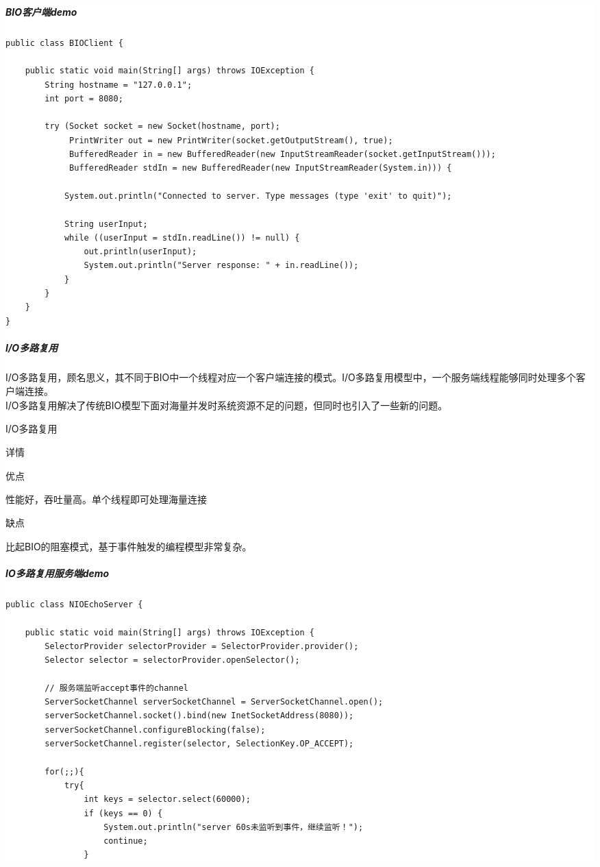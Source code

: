 
##### BIO客户端demo

    public class BIOClient {
    
        public static void main(String[] args) throws IOException {
            String hostname = "127.0.0.1";
            int port = 8080;
    
            try (Socket socket = new Socket(hostname, port);
                 PrintWriter out = new PrintWriter(socket.getOutputStream(), true);
                 BufferedReader in = new BufferedReader(new InputStreamReader(socket.getInputStream()));
                 BufferedReader stdIn = new BufferedReader(new InputStreamReader(System.in))) {
    
                System.out.println("Connected to server. Type messages (type 'exit' to quit)");
    
                String userInput;
                while ((userInput = stdIn.readLine()) != null) {
                    out.println(userInput);
                    System.out.println("Server response: " + in.readLine());
                }
            }
        }
    }
    

##### I/O多路复用

I/O多路复用，顾名思义，其不同于BIO中一个线程对应一个客户端连接的模式。I/O多路复用模型中，一个服务端线程能够同时处理多个客户端连接。  
I/O多路复用解决了传统BIO模型下面对海量并发时系统资源不足的问题，但同时也引入了一些新的问题。

I/O多路复用

详情

优点

性能好，吞吐量高。单个线程即可处理海量连接

缺点

比起BIO的阻塞模式，基于事件触发的编程模型非常复杂。

##### IO多路复用服务端demo

    public class NIOEchoServer {
    
        public static void main(String[] args) throws IOException {
            SelectorProvider selectorProvider = SelectorProvider.provider();
            Selector selector = selectorProvider.openSelector();
    
            // 服务端监听accept事件的channel
            ServerSocketChannel serverSocketChannel = ServerSocketChannel.open();
            serverSocketChannel.socket().bind(new InetSocketAddress(8080));
            serverSocketChannel.configureBlocking(false);
            serverSocketChannel.register(selector, SelectionKey.OP_ACCEPT);
    
            for(;;){
                try{
                    int keys = selector.select(60000);
                    if (keys == 0) {
                        System.out.println("server 60s未监听到事件，继续监听！");
                        continue;
                    }
    